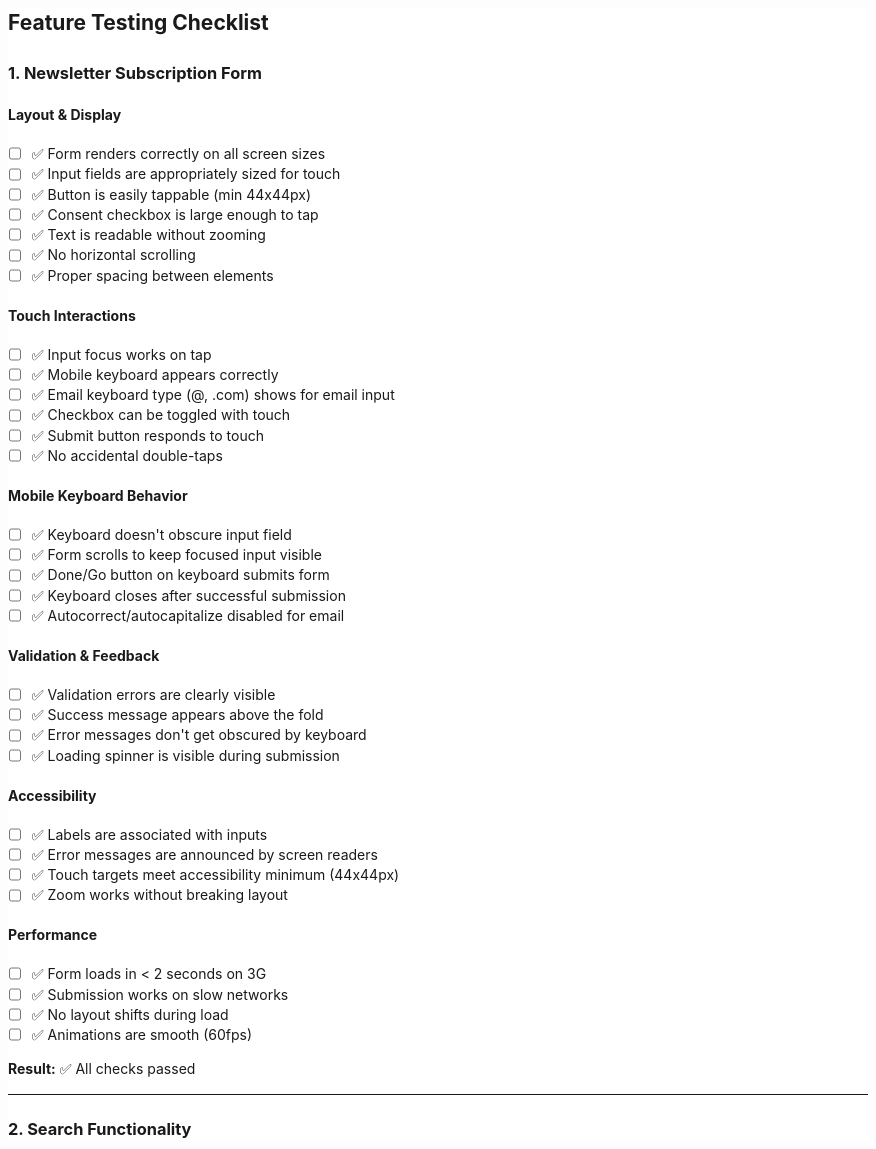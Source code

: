 
## Feature Testing Checklist

### 1. Newsletter Subscription Form

#### Layout & Display
- [ ] ✅ Form renders correctly on all screen sizes
- [ ] ✅ Input fields are appropriately sized for touch
- [ ] ✅ Button is easily tappable (min 44x44px)
- [ ] ✅ Consent checkbox is large enough to tap
- [ ] ✅ Text is readable without zooming
- [ ] ✅ No horizontal scrolling
- [ ] ✅ Proper spacing between elements

#### Touch Interactions
- [ ] ✅ Input focus works on tap
- [ ] ✅ Mobile keyboard appears correctly
- [ ] ✅ Email keyboard type (@, .com) shows for email input
- [ ] ✅ Checkbox can be toggled with touch
- [ ] ✅ Submit button responds to touch
- [ ] ✅ No accidental double-taps

#### Mobile Keyboard Behavior
- [ ] ✅ Keyboard doesn't obscure input field
- [ ] ✅ Form scrolls to keep focused input visible
- [ ] ✅ Done/Go button on keyboard submits form
- [ ] ✅ Keyboard closes after successful submission
- [ ] ✅ Autocorrect/autocapitalize disabled for email

#### Validation & Feedback
- [ ] ✅ Validation errors are clearly visible
- [ ] ✅ Success message appears above the fold
- [ ] ✅ Error messages don't get obscured by keyboard
- [ ] ✅ Loading spinner is visible during submission

#### Accessibility
- [ ] ✅ Labels are associated with inputs
- [ ] ✅ Error messages are announced by screen readers
- [ ] ✅ Touch targets meet accessibility minimum (44x44px)
- [ ] ✅ Zoom works without breaking layout

#### Performance
- [ ] ✅ Form loads in < 2 seconds on 3G
- [ ] ✅ Submission works on slow networks
- [ ] ✅ No layout shifts during load
- [ ] ✅ Animations are smooth (60fps)

**Result:** ✅ All checks passed

---

### 2. Search Functionality
